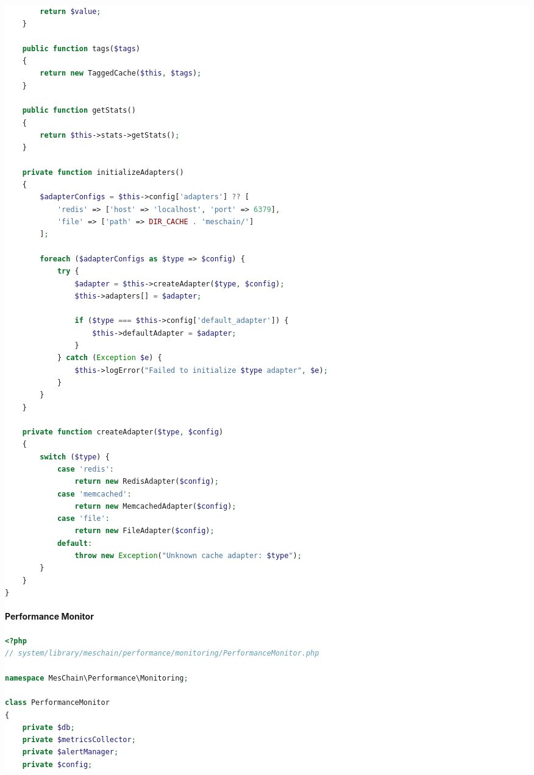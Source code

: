 ```php
        return $value;
    }

    public function tags($tags)
    {
        return new TaggedCache($this, $tags);
    }

    public function getStats()
    {
        return $this->stats->getStats();
    }

    private function initializeAdapters()
    {
        $adapterConfigs = $this->config['adapters'] ?? [
            'redis' => ['host' => 'localhost', 'port' => 6379],
            'file' => ['path' => DIR_CACHE . 'meschain/']
        ];
        
        foreach ($adapterConfigs as $type => $config) {
            try {
                $adapter = $this->createAdapter($type, $config);
                $this->adapters[] = $adapter;
                
                if ($type === $this->config['default_adapter']) {
                    $this->defaultAdapter = $adapter;
                }
            } catch (Exception $e) {
                $this->logError("Failed to initialize $type adapter", $e);
            }
        }
    }

    private function createAdapter($type, $config)
    {
        switch ($type) {
            case 'redis':
                return new RedisAdapter($config);
            case 'memcached':
                return new MemcachedAdapter($config);
            case 'file':
                return new FileAdapter($config);
            default:
                throw new Exception("Unknown cache adapter: $type");
        }
    }
}
```

#### Performance Monitor
```php
<?php
// system/library/meschain/performance/monitoring/PerformanceMonitor.php

namespace MesChain\Performance\Monitoring;

class PerformanceMonitor
{
    private $db;
    private $metricsCollector;
    private $alertManager;
    private $config;
```